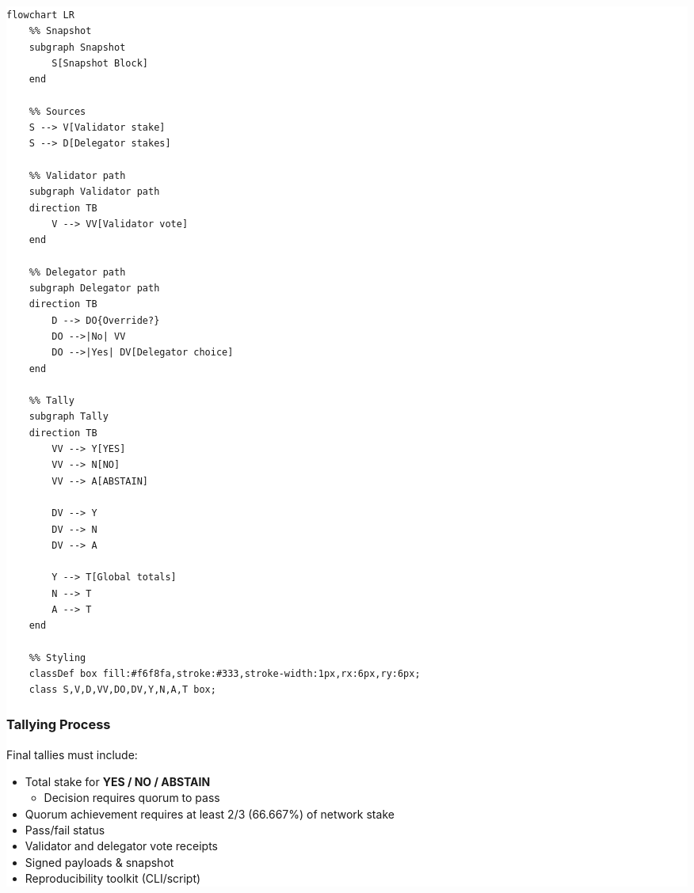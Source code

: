 ```mermaid
flowchart LR
    %% Snapshot
    subgraph Snapshot
        S[Snapshot Block]
    end

    %% Sources
    S --> V[Validator stake]
    S --> D[Delegator stakes]

    %% Validator path
    subgraph Validator path
    direction TB
        V --> VV[Validator vote]
    end

    %% Delegator path
    subgraph Delegator path
    direction TB
        D --> DO{Override?}
        DO -->|No| VV
        DO -->|Yes| DV[Delegator choice]
    end

    %% Tally
    subgraph Tally
    direction TB
        VV --> Y[YES]
        VV --> N[NO]
        VV --> A[ABSTAIN]

        DV --> Y
        DV --> N
        DV --> A

        Y --> T[Global totals]
        N --> T
        A --> T
    end

    %% Styling
    classDef box fill:#f6f8fa,stroke:#333,stroke-width:1px,rx:6px,ry:6px;
    class S,V,D,VV,DO,DV,Y,N,A,T box;

```

### Tallying Process
Final tallies must include:  
- Total stake for **YES / NO / ABSTAIN**  
     -  Decision requires quorum to pass
- Quorum achievement requires at least 2/3 (66.667%) of network stake
- Pass/fail status 
- Validator and delegator vote receipts  
- Signed payloads & snapshot  
- Reproducibility toolkit (CLI/script)  
